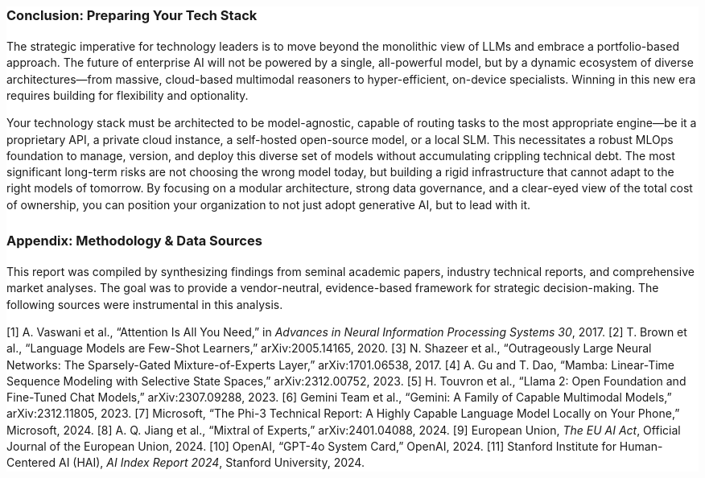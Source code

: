 ### Conclusion: Preparing Your Tech Stack

The strategic imperative for technology leaders is to move beyond the monolithic view of LLMs and embrace a portfolio-based approach. The future of enterprise AI will not be powered by a single, all-powerful model, but by a dynamic ecosystem of diverse architectures—from massive, cloud-based multimodal reasoners to hyper-efficient, on-device specialists. Winning in this new era requires building for flexibility and optionality.

Your technology stack must be architected to be model-agnostic, capable of routing tasks to the most appropriate engine—be it a proprietary API, a private cloud instance, a self-hosted open-source model, or a local SLM. This necessitates a robust MLOps foundation to manage, version, and deploy this diverse set of models without accumulating crippling technical debt. The most significant long-term risks are not choosing the wrong model today, but building a rigid infrastructure that cannot adapt to the right models of tomorrow. By focusing on a modular architecture, strong data governance, and a clear-eyed view of the total cost of ownership, you can position your organization to not just adopt generative AI, but to lead with it.

### Appendix: Methodology & Data Sources

This report was compiled by synthesizing findings from seminal academic papers, industry technical reports, and comprehensive market analyses. The goal was to provide a vendor-neutral, evidence-based framework for strategic decision-making. The following sources were instrumental in this analysis.

[1] A. Vaswani et al., “Attention Is All You Need,” in *Advances in Neural Information Processing Systems 30*, 2017.
[2] T. Brown et al., “Language Models are Few-Shot Learners,” arXiv:2005.14165, 2020.
[3] N. Shazeer et al., “Outrageously Large Neural Networks: The Sparsely-Gated Mixture-of-Experts Layer,” arXiv:1701.06538, 2017.
[4] A. Gu and T. Dao, “Mamba: Linear-Time Sequence Modeling with Selective State Spaces,” arXiv:2312.00752, 2023.
[5] H. Touvron et al., “Llama 2: Open Foundation and Fine-Tuned Chat Models,” arXiv:2307.09288, 2023.
[6] Gemini Team et al., “Gemini: A Family of Capable Multimodal Models,” arXiv:2312.11805, 2023.
[7] Microsoft, “The Phi-3 Technical Report: A Highly Capable Language Model Locally on Your Phone,” Microsoft, 2024.
[8] A. Q. Jiang et al., “Mixtral of Experts,” arXiv:2401.04088, 2024.
[9] European Union, *The EU AI Act*, Official Journal of the European Union, 2024.
[10] OpenAI, “GPT-4o System Card,” OpenAI, 2024.
[11] Stanford Institute for Human-Centered AI (HAI), *AI Index Report 2024*, Stanford University, 2024.